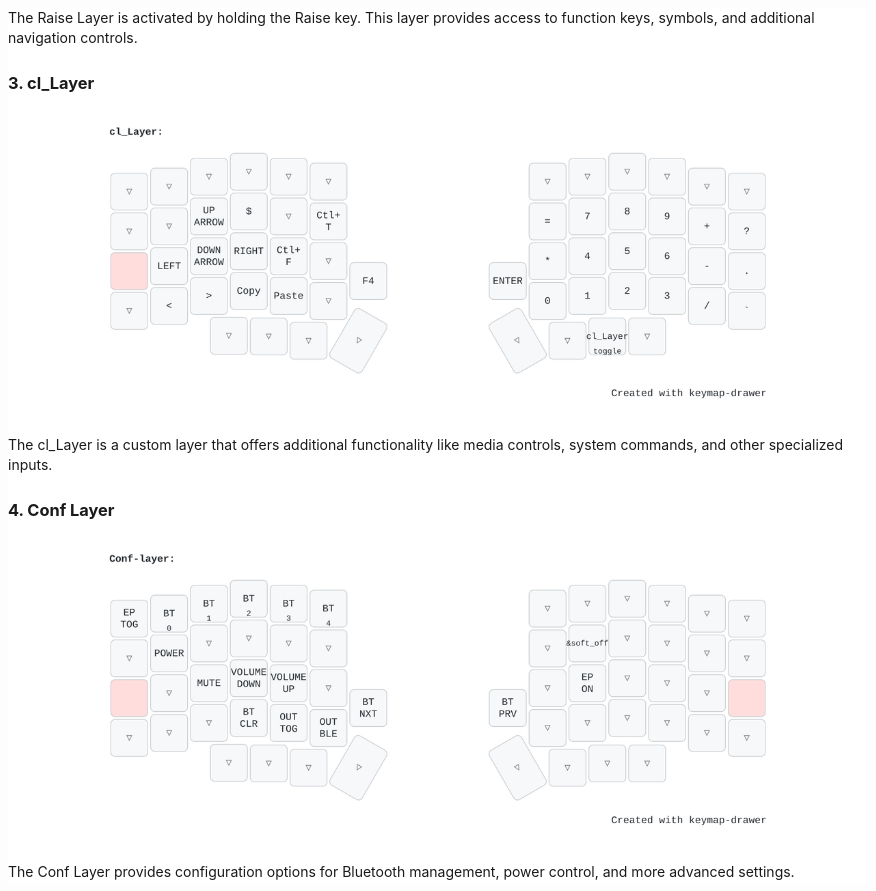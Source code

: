 </p>
<p>The Raise Layer is activated by holding the Raise key. This layer provides access to function keys, symbols, and additional navigation controls.</p>

### 3. cl_Layer
<p align="center">
  <img src="./IMG/cl-layer.svg" alt="cl_Layer" width="700"/>
</p>
<p>The cl_Layer is a custom layer that offers additional functionality like media controls, system commands, and other specialized inputs.</p>

### 4. Conf Layer
<p align="center">
  <img src="./IMG/conf-layer.svg" alt="Conf Layer" width="700"/>
</p>
<p>The Conf Layer provides configuration options for Bluetooth management, power control, and more advanced settings.</p>
